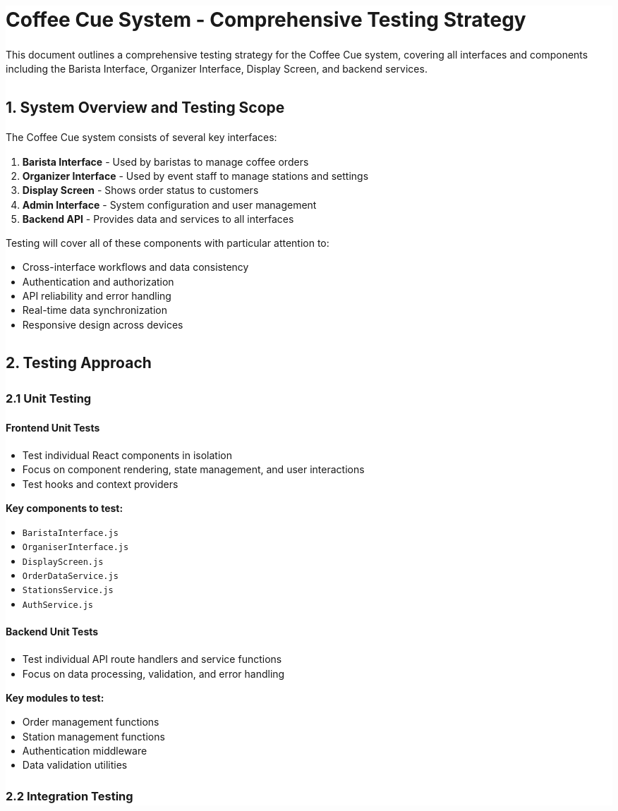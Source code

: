 # Coffee Cue System - Comprehensive Testing Strategy

This document outlines a comprehensive testing strategy for the Coffee Cue system, covering all interfaces and components including the Barista Interface, Organizer Interface, Display Screen, and backend services.

## 1. System Overview and Testing Scope

The Coffee Cue system consists of several key interfaces:

1. **Barista Interface** - Used by baristas to manage coffee orders
2. **Organizer Interface** - Used by event staff to manage stations and settings
3. **Display Screen** - Shows order status to customers
4. **Admin Interface** - System configuration and user management
5. **Backend API** - Provides data and services to all interfaces

Testing will cover all of these components with particular attention to:
- Cross-interface workflows and data consistency
- Authentication and authorization
- API reliability and error handling
- Real-time data synchronization
- Responsive design across devices

## 2. Testing Approach

### 2.1 Unit Testing

#### Frontend Unit Tests
- Test individual React components in isolation
- Focus on component rendering, state management, and user interactions
- Test hooks and context providers

**Key components to test:**
- `BaristaInterface.js`
- `OrganiserInterface.js`
- `DisplayScreen.js`
- `OrderDataService.js`
- `StationsService.js`
- `AuthService.js`

#### Backend Unit Tests
- Test individual API route handlers and service functions
- Focus on data processing, validation, and error handling

**Key modules to test:**
- Order management functions
- Station management functions
- Authentication middleware
- Data validation utilities

### 2.2 Integration Testing
